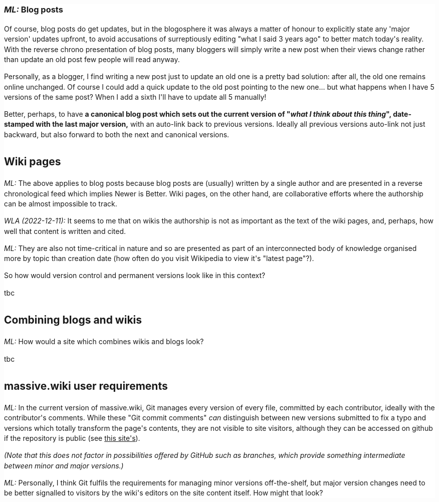 
### *ML:* Blog posts

Of course, blog posts do get updates, but in the blogosphere it was always a matter of honour to explicitly state any 'major version' updates upfront, to avoid accusations of  surreptiously editing "what I said 3 years ago" to better match today's reality. With the reverse chrono presentation of blog posts, many bloggers will simply write a new post when their views change rather than update an old post few people will read anyway.

Personally, as a blogger, I find writing a new post just to update an old one is a pretty bad solution: after all, the old one remains online unchanged. Of course I could add a quick update to the old post pointing to the new one... but what happens when I have 5 versions of the same post? When I add a sixth I'll have to update all 5 manually!

Better, perhaps, to have **a canonical blog post which sets out the current version of "*what I think about this thing*", date-stamped with the last major version,** with an auto-link back to previous versions. Ideally all previous versions auto-link not just backward, but also forward to both the next and canonical versions. 

## Wiki pages

*ML:* The above applies to blog posts because blog posts are (usually) written by a single author and are presented in a reverse chronological feed which implies Newer is Better. Wiki pages, on the other hand, are collaborative efforts where the authorship can be almost impossible to track. 

*WLA (2022-12-11):* It seems to me that on wikis the authorship is not as important as the text of the wiki pages, and, perhaps, how well that content is written and cited.

*ML:* They are also not time-critical in nature and so are presented as part of an interconnected body of knowledge organised more by topic than creation date (how often do you visit Wikipedia to view it's "latest page"?). 

So how would version control and permanent versions look like in this context?

tbc

## Combining blogs and wikis

*ML:*  How would a site which combines wikis and blogs look?

tbc

## massive.wiki user requirements

*ML:*  In the current version of massive.wiki, Git manages every version of every file, committed by each contributor, ideally with the contributor's comments. While these "Git commit comments" *can* distinguish between new versions submitted to fix a typo and versions which totally transform the page's contents, they are not visible to site visitors, although they can be accessed on github if the repository is public (see [this site's](https://github.com/Fellowship-of-the-Link/TfT-test1/commits/main)). 

*(Note that this does not factor in possibilities offered by GitHub such as branches, which provide something intermediate between minor and major versions.)*

*ML:*  Personally, I think Git fulfils the requirements for managing minor versions off-the-shelf, but major version changes need to be better signalled to visitors by the wiki's editors on the site content itself. How might that look? 

